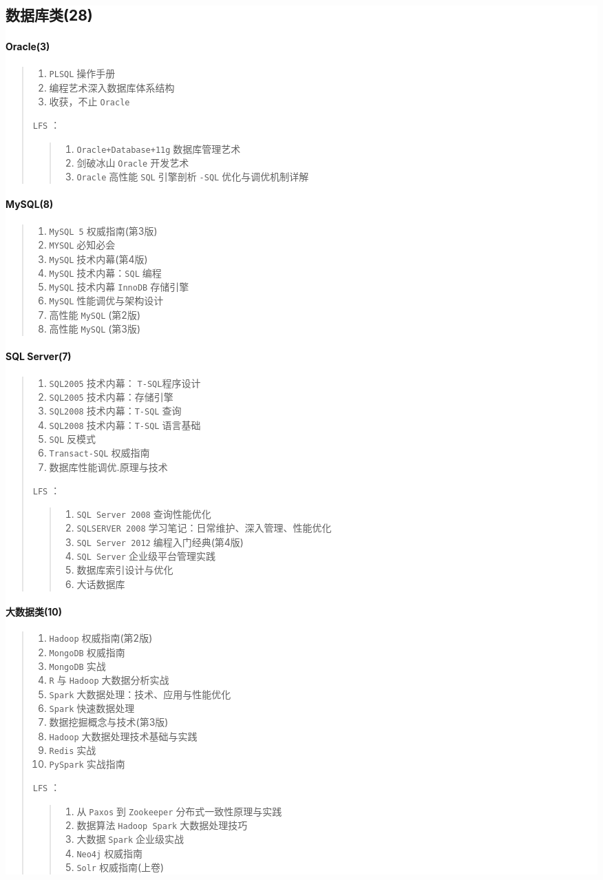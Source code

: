 ## 数据库类(28)

#### Oracle(3)

> 1. `PLSQL` 操作手册
> 2. 编程艺术深入数据库体系结构
> 3. 收获，不止 `Oracle`
>
> `LFS` ：
>
> > 1. `Oracle+Database+11g` 数据库管理艺术
> > 2. 剑破冰山  `Oracle` 开发艺术
> > 3. `Oracle` 高性能 `SQL` 引擎剖析 `-SQL` 优化与调优机制详解

#### MySQL(8)

> 1. `MySQL 5` 权威指南(第3版)
> 2. `MYSQL` 必知必会
> 3. `MySQL` 技术内幕(第4版) 
> 4. `MySQL` 技术内幕：`SQL` 编程
> 5. `MySQL` 技术内幕 `InnoDB` 存储引擎
> 6. `MySQL` 性能调优与架构设计
> 7. 高性能 `MySQL` (第2版)
> 8. 高性能 `MySQL` (第3版)

#### SQL Server(7)

> 1. `SQL2005` 技术内幕： `T-SQL`程序设计
> 2. `SQL2005` 技术内幕：存储引擎
> 3. `SQL2008` 技术内幕：`T-SQL` 查询
> 4. `SQL2008` 技术内幕：`T-SQL` 语言基础
> 5. `SQL` 反模式
> 6. `Transact-SQL` 权威指南
> 7. 数据库性能调优.原理与技术
>
> `LFS` ：
>
> > 1. `SQL Server 2008` 查询性能优化
> > 2. `SQLSERVER 2008` 学习笔记：日常维护、深入管理、性能优化
> > 3. `SQL Server 2012` 编程入门经典(第4版)
> > 4. `SQL Server` 企业级平台管理实践
> > 5. 数据库索引设计与优化
> > 6. 大话数据库

#### 大数据类(10)

> 1. `Hadoop` 权威指南(第2版)
> 2. `MongoDB` 权威指南
> 3. `MongoDB` 实战
> 4. `R` 与 `Hadoop` 大数据分析实战
> 5. `Spark` 大数据处理：技术、应用与性能优化
> 6. `Spark` 快速数据处理
> 7. 数据挖掘概念与技术(第3版)
> 8. `Hadoop` 大数据处理技术基础与实践
> 9. `Redis` 实战
> 10. `PySpark` 实战指南
>
> `LFS` ：
>
> > 1. 从 `Paxos` 到 `Zookeeper` 分布式一致性原理与实践
> > 2. 数据算法  `Hadoop Spark` 大数据处理技巧
> > 3. 大数据 `Spark` 企业级实战
> > 4. `Neo4j` 权威指南
> > 5. `Solr` 权威指南(上卷)